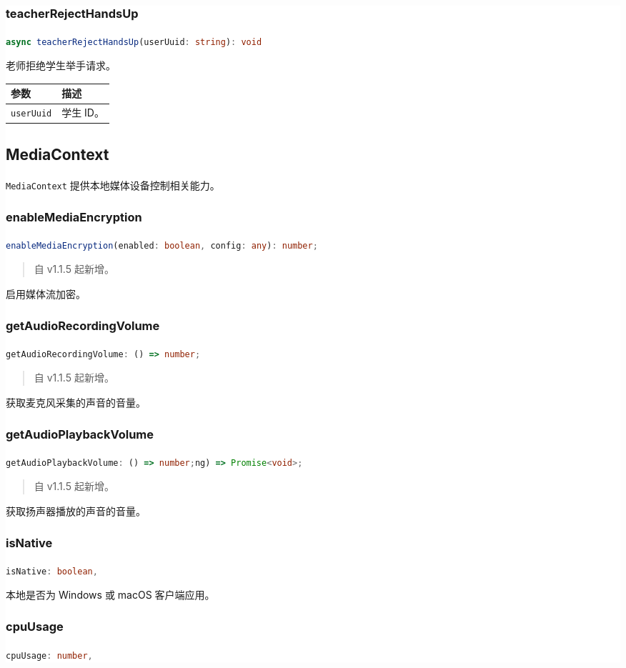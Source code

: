 ### teacherRejectHandsUp

```typescript
async teacherRejectHandsUp(userUuid: string): void
```

老师拒绝学生举手请求。

| 参数       | 描述      |
| :--------- | :-------- |
| `userUuid` | 学生 ID。 |

## MediaContext

`MediaContext` 提供本地媒体设备控制相关能力。

### enableMediaEncryption

```typescript
enableMediaEncryption(enabled: boolean, config: any): number;
```

> 自 v1.1.5 起新增。

启用媒体流加密。

### getAudioRecordingVolume

```typescript
getAudioRecordingVolume: () => number;
```

> 自 v1.1.5 起新增。

获取麦克风采集的声音的音量。

### getAudioPlaybackVolume

```typescript
getAudioPlaybackVolume: () => number;ng) => Promise<void>;
```

> 自 v1.1.5 起新增。

获取扬声器播放的声音的音量。

### isNative

```typescript
isNative: boolean,
```

本地是否为 Windows 或 macOS 客户端应用。

### cpuUsage

```typescript
cpuUsage: number,
```
